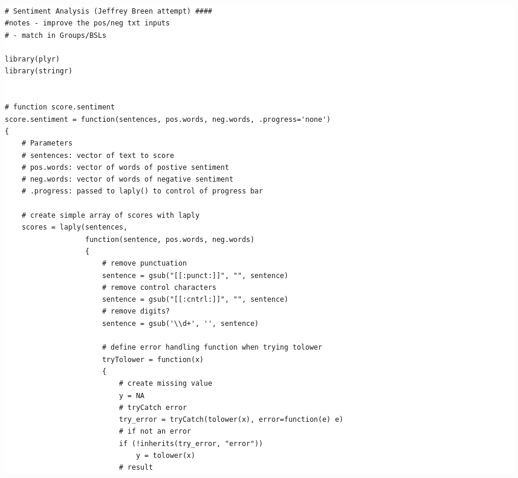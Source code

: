     # Sentiment Analysis (Jeffrey Breen attempt) ####
    #notes - improve the pos/neg txt inputs
    # - match in Groups/BSLs
    
    library(plyr)
    library(stringr)
    
    
    # function score.sentiment
    score.sentiment = function(sentences, pos.words, neg.words, .progress='none')
    {
        # Parameters
        # sentences: vector of text to score
        # pos.words: vector of words of postive sentiment
        # neg.words: vector of words of negative sentiment
        # .progress: passed to laply() to control of progress bar
        
        # create simple array of scores with laply
        scores = laply(sentences,
                       function(sentence, pos.words, neg.words)
                       {
                           # remove punctuation
                           sentence = gsub("[[:punct:]]", "", sentence)
                           # remove control characters
                           sentence = gsub("[[:cntrl:]]", "", sentence)
                           # remove digits?
                           sentence = gsub('\\d+', '', sentence)
                           
                           # define error handling function when trying tolower
                           tryTolower = function(x)
                           {
                               # create missing value
                               y = NA
                               # tryCatch error
                               try_error = tryCatch(tolower(x), error=function(e) e)
                               # if not an error
                               if (!inherits(try_error, "error"))
                                   y = tolower(x)
                               # result